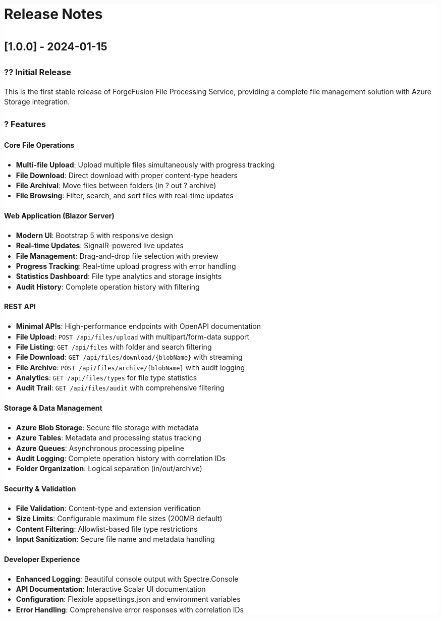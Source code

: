 # Release Notes

## [1.0.0] - 2024-01-15

### ?? Initial Release

This is the first stable release of ForgeFusion File Processing Service, providing a complete file management solution with Azure Storage integration.

### ? Features

#### Core File Operations
- **Multi-file Upload**: Upload multiple files simultaneously with progress tracking
- **File Download**: Direct download with proper content-type headers
- **File Archival**: Move files between folders (in ? out ? archive)
- **File Browsing**: Filter, search, and sort files with real-time updates

#### Web Application (Blazor Server)
- **Modern UI**: Bootstrap 5 with responsive design
- **Real-time Updates**: SignalR-powered live updates
- **File Management**: Drag-and-drop file selection with preview
- **Progress Tracking**: Real-time upload progress with error handling
- **Statistics Dashboard**: File type analytics and storage insights
- **Audit History**: Complete operation history with filtering

#### REST API
- **Minimal APIs**: High-performance endpoints with OpenAPI documentation
- **File Upload**: `POST /api/files/upload` with multipart/form-data support
- **File Listing**: `GET /api/files` with folder and search filtering
- **File Download**: `GET /api/files/download/{blobName}` with streaming
- **File Archive**: `POST /api/files/archive/{blobName}` with audit logging
- **Analytics**: `GET /api/files/types` for file type statistics
- **Audit Trail**: `GET /api/files/audit` with comprehensive filtering

#### Storage & Data Management
- **Azure Blob Storage**: Secure file storage with metadata
- **Azure Tables**: Metadata and processing status tracking
- **Azure Queues**: Asynchronous processing pipeline
- **Audit Logging**: Complete operation history with correlation IDs
- **Folder Organization**: Logical separation (in/out/archive)

#### Security & Validation
- **File Validation**: Content-type and extension verification
- **Size Limits**: Configurable maximum file sizes (200MB default)
- **Content Filtering**: Allowlist-based file type restrictions
- **Input Sanitization**: Secure file name and metadata handling

#### Developer Experience
- **Enhanced Logging**: Beautiful console output with Spectre.Console
- **API Documentation**: Interactive Scalar UI documentation
- **Configuration**: Flexible appsettings.json and environment variables
- **Error Handling**: Comprehensive error responses with correlation IDs
